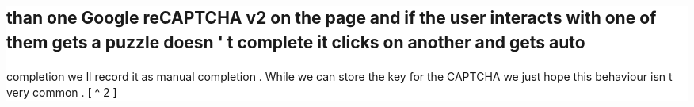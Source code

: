 than
one
Google
reCAPTCHA
v2
on
the
page
and
if
the
user
interacts
with
one
of
them
gets
a
puzzle
doesn
'
t
complete
it
clicks
on
another
and
gets
auto
-
completion
we
ll
record
it
as
manual
completion
.
While
we
can
store
the
key
for
the
CAPTCHA
we
just
hope
this
behaviour
isn
t
very
common
.
[
^
2
]